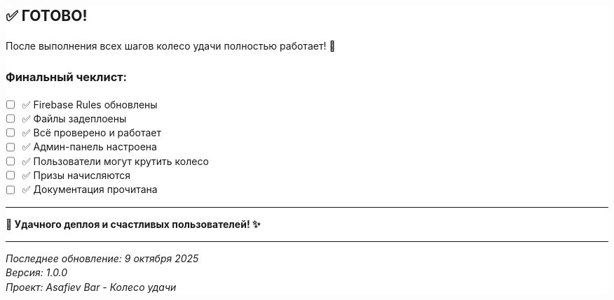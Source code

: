 
## ✅ ГОТОВО!

После выполнения всех шагов колесо удачи полностью работает! 🎉

### Финальный чеклист:

- [ ] ✅ Firebase Rules обновлены
- [ ] ✅ Файлы задеплоены
- [ ] ✅ Всё проверено и работает
- [ ] ✅ Админ-панель настроена
- [ ] ✅ Пользователи могут крутить колесо
- [ ] ✅ Призы начисляются
- [ ] ✅ Документация прочитана

---

**🎰 Удачного деплоя и счастливых пользователей! ✨**

---

*Последнее обновление: 9 октября 2025*  
*Версия: 1.0.0*  
*Проект: Asafiev Bar - Колесо удачи*

